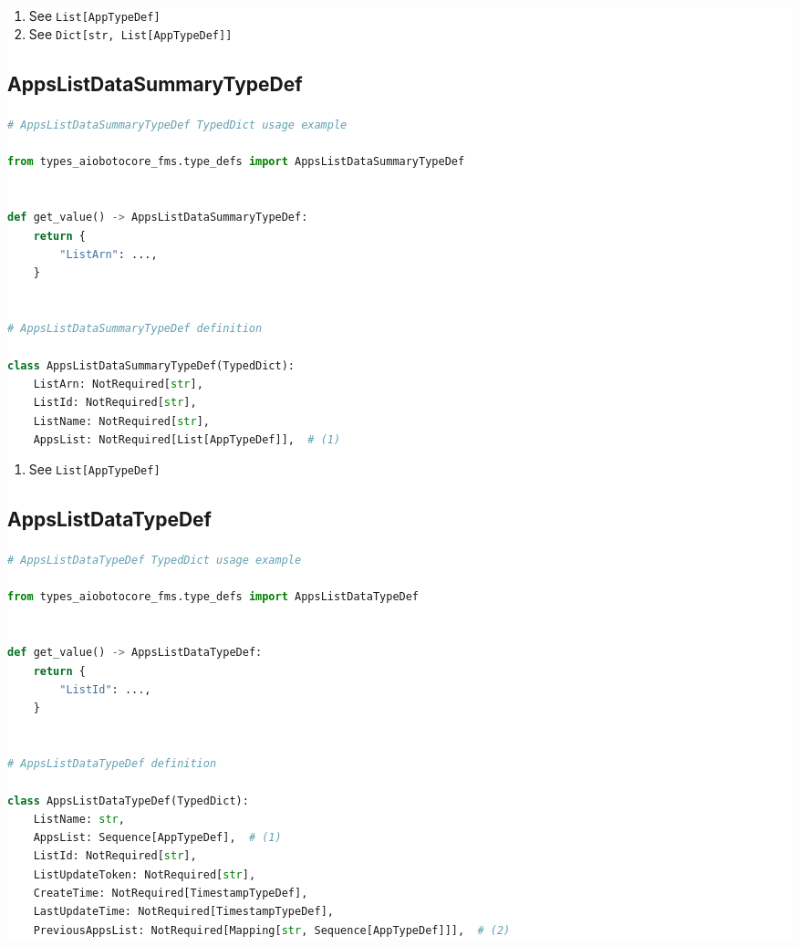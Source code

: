 1. See `List[AppTypeDef]`
2. See `Dict[str, List[AppTypeDef]]`

## AppsListDataSummaryTypeDef

```python
# AppsListDataSummaryTypeDef TypedDict usage example

from types_aiobotocore_fms.type_defs import AppsListDataSummaryTypeDef


def get_value() -> AppsListDataSummaryTypeDef:
    return {
        "ListArn": ...,
    }


# AppsListDataSummaryTypeDef definition

class AppsListDataSummaryTypeDef(TypedDict):
    ListArn: NotRequired[str],
    ListId: NotRequired[str],
    ListName: NotRequired[str],
    AppsList: NotRequired[List[AppTypeDef]],  # (1)
```

1. See `List[AppTypeDef]`

## AppsListDataTypeDef

```python
# AppsListDataTypeDef TypedDict usage example

from types_aiobotocore_fms.type_defs import AppsListDataTypeDef


def get_value() -> AppsListDataTypeDef:
    return {
        "ListId": ...,
    }


# AppsListDataTypeDef definition

class AppsListDataTypeDef(TypedDict):
    ListName: str,
    AppsList: Sequence[AppTypeDef],  # (1)
    ListId: NotRequired[str],
    ListUpdateToken: NotRequired[str],
    CreateTime: NotRequired[TimestampTypeDef],
    LastUpdateTime: NotRequired[TimestampTypeDef],
    PreviousAppsList: NotRequired[Mapping[str, Sequence[AppTypeDef]]],  # (2)
```
